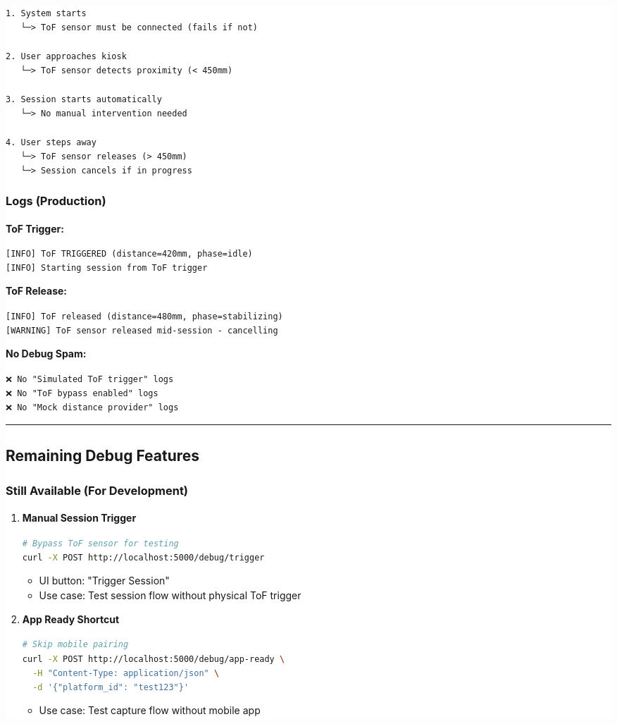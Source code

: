 ```
1. System starts
   └─> ToF sensor must be connected (fails if not)

2. User approaches kiosk
   └─> ToF sensor detects proximity (< 450mm)

3. Session starts automatically
   └─> No manual intervention needed

4. User steps away
   └─> ToF sensor releases (> 450mm)
   └─> Session cancels if in progress
```

### Logs (Production)

**ToF Trigger:**
```
[INFO] ToF TRIGGERED (distance=420mm, phase=idle)
[INFO] Starting session from ToF trigger
```

**ToF Release:**
```
[INFO] ToF released (distance=480mm, phase=stabilizing)
[WARNING] ToF sensor released mid-session - cancelling
```

**No Debug Spam:**
```
❌ No "Simulated ToF trigger" logs
❌ No "ToF bypass enabled" logs
❌ No "Mock distance provider" logs
```

---

## Remaining Debug Features

### Still Available (For Development)

1. **Manual Session Trigger**
   ```bash
   # Bypass ToF sensor for testing
   curl -X POST http://localhost:5000/debug/trigger
   ```
   - UI button: "Trigger Session"
   - Use case: Test session flow without physical ToF trigger

2. **App Ready Shortcut**
   ```bash
   # Skip mobile pairing
   curl -X POST http://localhost:5000/debug/app-ready \
     -H "Content-Type: application/json" \
     -d '{"platform_id": "test123"}'
   ```
   - Use case: Test capture flow without mobile app

